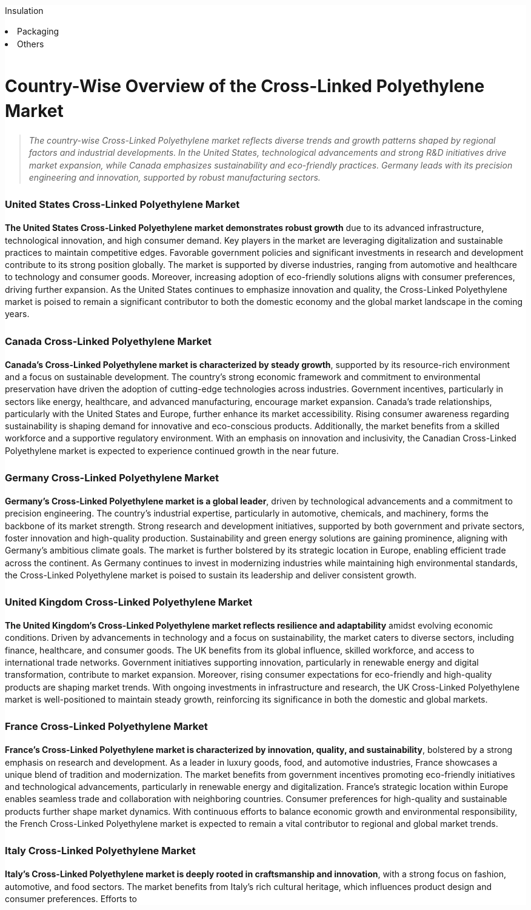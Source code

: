 Insulation</li><li>Packaging</li><li>Others</li></ul><h1><span class="">Country-Wise Overview of the Cross-Linked Polyethylene  Market<br /></span></h1><blockquote><p><em><span class="">The country-wise Cross-Linked Polyethylene  market reflects diverse trends and growth patterns shaped by regional factors and industrial developments. In the United States, technological advancements and strong R&amp;D initiatives drive market expansion, while Canada emphasizes sustainability and eco-friendly practices. Germany leads with its precision engineering and innovation, supported by robust manufacturing sectors.</span></em></p></blockquote><h3><strong>United States Cross-Linked Polyethylene  Market</strong></h3><p><strong>The United States Cross-Linked Polyethylene  market demonstrates robust growth</strong> due to its advanced infrastructure, technological innovation, and high consumer demand. Key players in the market are leveraging digitalization and sustainable practices to maintain competitive edges. Favorable government policies and significant investments in research and development contribute to its strong position globally. The market is supported by diverse industries, ranging from automotive and healthcare to technology and consumer goods. Moreover, increasing adoption of eco-friendly solutions aligns with consumer preferences, driving further expansion. As the United States continues to emphasize innovation and quality, the Cross-Linked Polyethylene  market is poised to remain a significant contributor to both the domestic economy and the global market landscape in the coming years.</p><h3><strong>Canada Cross-Linked Polyethylene  Market</strong></h3><p><strong>Canada&rsquo;s Cross-Linked Polyethylene  market is characterized by steady growth</strong>, supported by its resource-rich environment and a focus on sustainable development. The country&rsquo;s strong economic framework and commitment to environmental preservation have driven the adoption of cutting-edge technologies across industries. Government incentives, particularly in sectors like energy, healthcare, and advanced manufacturing, encourage market expansion. Canada&rsquo;s trade relationships, particularly with the United States and Europe, further enhance its market accessibility. Rising consumer awareness regarding sustainability is shaping demand for innovative and eco-conscious products. Additionally, the market benefits from a skilled workforce and a supportive regulatory environment. With an emphasis on innovation and inclusivity, the Canadian Cross-Linked Polyethylene  market is expected to experience continued growth in the near future.</p><h3><strong>Germany Cross-Linked Polyethylene  Market</strong></h3><p><strong>Germany&rsquo;s Cross-Linked Polyethylene  market is a global leader</strong>, driven by technological advancements and a commitment to precision engineering. The country&rsquo;s industrial expertise, particularly in automotive, chemicals, and machinery, forms the backbone of its market strength. Strong research and development initiatives, supported by both government and private sectors, foster innovation and high-quality production. Sustainability and green energy solutions are gaining prominence, aligning with Germany&rsquo;s ambitious climate goals. The market is further bolstered by its strategic location in Europe, enabling efficient trade across the continent. As Germany continues to invest in modernizing industries while maintaining high environmental standards, the Cross-Linked Polyethylene  market is poised to sustain its leadership and deliver consistent growth.</p><h3><strong>United Kingdom Cross-Linked Polyethylene  Market</strong></h3><p><strong>The United Kingdom&rsquo;s Cross-Linked Polyethylene  market reflects resilience and adaptability</strong> amidst evolving economic conditions. Driven by advancements in technology and a focus on sustainability, the market caters to diverse sectors, including finance, healthcare, and consumer goods. The UK benefits from its global influence, skilled workforce, and access to international trade networks. Government initiatives supporting innovation, particularly in renewable energy and digital transformation, contribute to market expansion. Moreover, rising consumer expectations for eco-friendly and high-quality products are shaping market trends. With ongoing investments in infrastructure and research, the UK Cross-Linked Polyethylene  market is well-positioned to maintain steady growth, reinforcing its significance in both the domestic and global markets.</p><h3><strong>France Cross-Linked Polyethylene  Market</strong></h3><p><strong>France&rsquo;s Cross-Linked Polyethylene  market is characterized by innovation, quality, and sustainability</strong>, bolstered by a strong emphasis on research and development. As a leader in luxury goods, food, and automotive industries, France showcases a unique blend of tradition and modernization. The market benefits from government incentives promoting eco-friendly initiatives and technological advancements, particularly in renewable energy and digitalization. France&rsquo;s strategic location within Europe enables seamless trade and collaboration with neighboring countries. Consumer preferences for high-quality and sustainable products further shape market dynamics. With continuous efforts to balance economic growth and environmental responsibility, the French Cross-Linked Polyethylene  market is expected to remain a vital contributor to regional and global market trends.</p><h3><strong>Italy Cross-Linked Polyethylene  Market</strong></h3><p><strong>Italy&rsquo;s Cross-Linked Polyethylene  market is deeply rooted in craftsmanship and innovation</strong>, with a strong focus on fashion, automotive, and food sectors. The market benefits from Italy&rsquo;s rich cultural heritage, which influences product design and consumer preferences. Efforts to